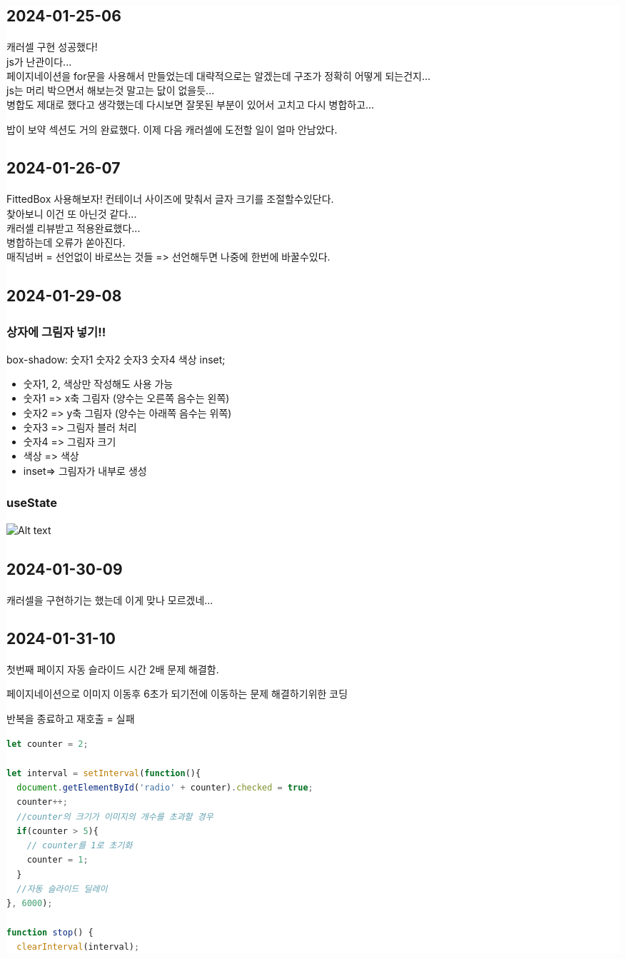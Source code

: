 ## 2024-01-25-06

캐러셀 구현 성공했다!  
js가 난관이다...  
페이지네이션을 for문을 사용해서 만들었는데 대략적으로는 알겠는데 구조가 정확히 어떻게 되는건지...  
js는 머리 박으면서 해보는것 말고는 닶이 없을듯...  
병합도 제대로 했다고 생각했는데 다시보면 잘못된 부분이 있어서 고치고 다시 병합하고...   

밥이 보약 섹션도 거의 완료했다. 이제 다음 캐러셀에 도전할 일이 얼마 안남았다.

## 2024-01-26-07

FittedBox 사용해보자! 컨테이너 사이즈에 맞춰서 글자 크기를 조절할수있단다.  
찾아보니 이건 또 아닌것 같다...  
캐러셀 리뷰받고 적용완료했다...  
병합하는데 오류가 쏟아진다.   
매직넘버 = 선언없이 바로쓰는 것들 => 선언해두면 나중에 한번에 바꿀수있다.

## 2024-01-29-08

### 상자에 그림자 넣기!!

box-shadow: 숫자1 숫자2 숫자3 숫자4 색상 inset;  
- 숫자1, 2, 색상만 작성해도 사용 가능
- 숫자1 => x축 그림자 (양수는 오른쪽 음수는 왼쪽)
- 숫자2 => y축 그림자 (양수는 아래쪽 음수는 위쪽)
- 숫자3 => 그림자 블러 처리
- 숫자4 => 그림자 크기
- 색상  => 색상
- inset=> 그림자가 내부로 생성 

### useState

![Alt text](./github/images/image.png)

## 2024-01-30-09

캐러셀을 구현하기는 했는데 이게 맞나 모르겠네... 

## 2024-01-31-10

첫번째 페이지 자동 슬라이드 시간 2배 문제 해결함.  

페이지네이션으로 이미지 이동후 6초가 되기전에 이동하는 문제 해결하기위한 코딩

반복을 종료하고 재호출 = 실패
  
```js
let counter = 2;

let interval = setInterval(function(){
  document.getElementById('radio' + counter).checked = true;
  counter++;
  //counter의 크기가 이미지의 개수를 초과할 경우
  if(counter > 5){
    // counter를 1로 초기화
    counter = 1;
  }
  //자동 슬라이드 딜레이
}, 6000);

function stop() {
  clearInterval(interval);
```